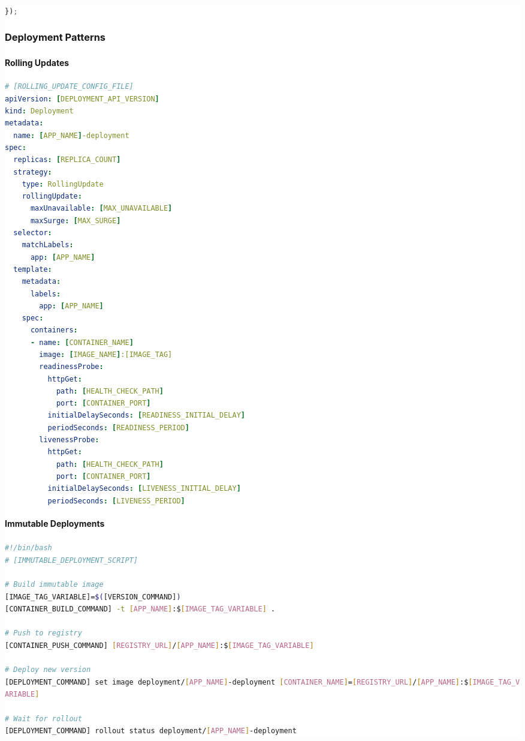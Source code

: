 ```javascript
});
```

### Deployment Patterns

#### Rolling Updates
```yaml
# [ROLLING_UPDATE_CONFIG_FILE]
apiVersion: [DEPLOYMENT_API_VERSION]
kind: Deployment
metadata:
  name: [APP_NAME]-deployment
spec:
  replicas: [REPLICA_COUNT]
  strategy:
    type: RollingUpdate
    rollingUpdate:
      maxUnavailable: [MAX_UNAVAILABLE]
      maxSurge: [MAX_SURGE]
  selector:
    matchLabels:
      app: [APP_NAME]
  template:
    metadata:
      labels:
        app: [APP_NAME]
    spec:
      containers:
      - name: [CONTAINER_NAME]
        image: [IMAGE_NAME]:[IMAGE_TAG]
        readinessProbe:
          httpGet:
            path: [HEALTH_CHECK_PATH]
            port: [CONTAINER_PORT]
          initialDelaySeconds: [READINESS_INITIAL_DELAY]
          periodSeconds: [READINESS_PERIOD]
        livenessProbe:
          httpGet:
            path: [HEALTH_CHECK_PATH]
            port: [CONTAINER_PORT]
          initialDelaySeconds: [LIVENESS_INITIAL_DELAY]
          periodSeconds: [LIVENESS_PERIOD]
```

#### Immutable Deployments
```bash
#!/bin/bash
# [IMMUTABLE_DEPLOYMENT_SCRIPT]

# Build immutable image
[IMAGE_TAG_VARIABLE]=$([VERSION_COMMAND])
[CONTAINER_BUILD_COMMAND] -t [APP_NAME]:$[IMAGE_TAG_VARIABLE] .

# Push to registry
[CONTAINER_PUSH_COMMAND] [REGISTRY_URL]/[APP_NAME]:$[IMAGE_TAG_VARIABLE]

# Deploy new version
[DEPLOYMENT_COMMAND] set image deployment/[APP_NAME]-deployment [CONTAINER_NAME]=[REGISTRY_URL]/[APP_NAME]:$[IMAGE_TAG_VARIABLE]

# Wait for rollout
[DEPLOYMENT_COMMAND] rollout status deployment/[APP_NAME]-deployment

```

  [RUNTIME_ENV_VAR]: "[ENV_3_IDENTIFIER]"
  [PORT_VAR]: "[ENV_3_PORT]"
  [LOG_LEVEL_VAR]: "[ENV_3_LOG_LEVEL]"
  [CACHE_HOST_VAR]: "[CACHE_SERVICE]-cluster.[APP_NAME]-[ENVIRONMENT_3].svc.cluster.local"
  [CACHE_PORT_VAR]: "[CACHE_PORT]"
  [DATABASE_URL_VAR]: [BASE64_ENCODED_DB_URL]
  [AUTH_SECRET_VAR]: [BASE64_ENCODED_AUTH_SECRET]
  [CLOUD_ACCESS_KEY_VAR]: [BASE64_ENCODED_ACCESS_KEY]
  [CLOUD_SECRET_KEY_VAR]: [BASE64_ENCODED_SECRET_KEY]
  [NODE_SELECTOR_KEY]: [NODE_SELECTOR_VALUE]